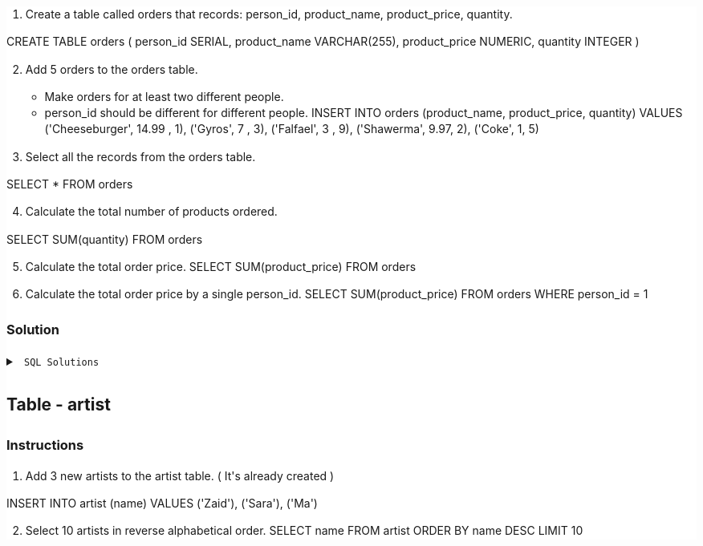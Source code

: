 1. Create a table called orders that records: person_id, product_name, product_price, quantity.

CREATE TABLE orders (
person_id SERIAL,
product_name VARCHAR(255),
product_price NUMERIC,
quantity INTEGER
)

2. Add 5 orders to the orders table.

   - Make orders for at least two different people.
   - person_id should be different for different people.
     INSERT INTO orders (product_name, product_price, quantity)
     VALUES
     ('Cheeseburger', 14.99 , 1),
     ('Gyros', 7 , 3),
     ('Falfael', 3 , 9),
     ('Shawerma', 9.97, 2),
     ('Coke', 1, 5)

3. Select all the records from the orders table.

SELECT \* FROM orders

4. Calculate the total number of products ordered.

SELECT SUM(quantity) FROM orders

5. Calculate the total order price.
   SELECT SUM(product_price) FROM orders

6. Calculate the total order price by a single person_id.
   SELECT SUM(product_price) FROM orders
   WHERE person_id = 1

### Solution

<details><summary> <code> SQL Solutions </code> </summary></details>

## Table - artist

### Instructions

1. Add 3 new artists to the artist table. ( It's already created )

INSERT INTO artist (name)
VALUES
('Zaid'),
('Sara'),
('Ma')

2. Select 10 artists in reverse alphabetical order.
   SELECT name FROM artist
   ORDER BY name DESC
   LIMIT 10
